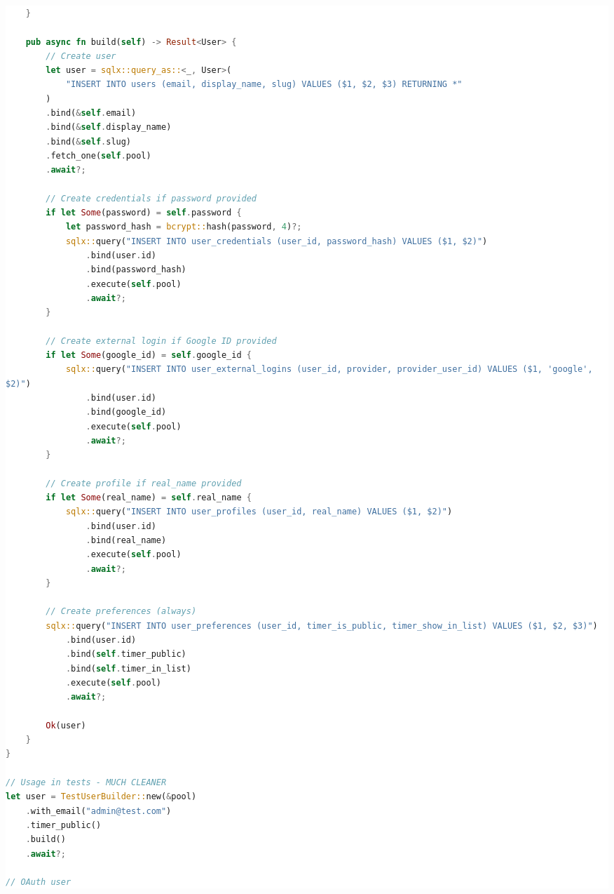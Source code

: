 ```rust
    }

    pub async fn build(self) -> Result<User> {
        // Create user
        let user = sqlx::query_as::<_, User>(
            "INSERT INTO users (email, display_name, slug) VALUES ($1, $2, $3) RETURNING *"
        )
        .bind(&self.email)
        .bind(&self.display_name)
        .bind(&self.slug)
        .fetch_one(self.pool)
        .await?;

        // Create credentials if password provided
        if let Some(password) = self.password {
            let password_hash = bcrypt::hash(password, 4)?;
            sqlx::query("INSERT INTO user_credentials (user_id, password_hash) VALUES ($1, $2)")
                .bind(user.id)
                .bind(password_hash)
                .execute(self.pool)
                .await?;
        }

        // Create external login if Google ID provided
        if let Some(google_id) = self.google_id {
            sqlx::query("INSERT INTO user_external_logins (user_id, provider, provider_user_id) VALUES ($1, 'google', $2)")
                .bind(user.id)
                .bind(google_id)
                .execute(self.pool)
                .await?;
        }

        // Create profile if real_name provided
        if let Some(real_name) = self.real_name {
            sqlx::query("INSERT INTO user_profiles (user_id, real_name) VALUES ($1, $2)")
                .bind(user.id)
                .bind(real_name)
                .execute(self.pool)
                .await?;
        }

        // Create preferences (always)
        sqlx::query("INSERT INTO user_preferences (user_id, timer_is_public, timer_show_in_list) VALUES ($1, $2, $3)")
            .bind(user.id)
            .bind(self.timer_public)
            .bind(self.timer_in_list)
            .execute(self.pool)
            .await?;

        Ok(user)
    }
}

// Usage in tests - MUCH CLEANER
let user = TestUserBuilder::new(&pool)
    .with_email("admin@test.com")
    .timer_public()
    .build()
    .await?;

// OAuth user
```